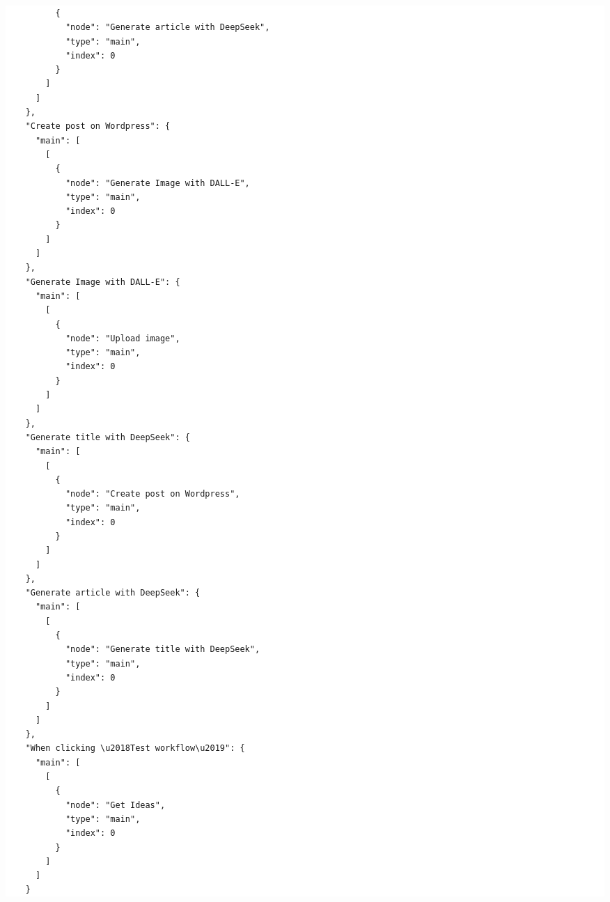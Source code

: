 ```
          {
            "node": "Generate article with DeepSeek",
            "type": "main",
            "index": 0
          }
        ]
      ]
    },
    "Create post on Wordpress": {
      "main": [
        [
          {
            "node": "Generate Image with DALL-E",
            "type": "main",
            "index": 0
          }
        ]
      ]
    },
    "Generate Image with DALL-E": {
      "main": [
        [
          {
            "node": "Upload image",
            "type": "main",
            "index": 0
          }
        ]
      ]
    },
    "Generate title with DeepSeek": {
      "main": [
        [
          {
            "node": "Create post on Wordpress",
            "type": "main",
            "index": 0
          }
        ]
      ]
    },
    "Generate article with DeepSeek": {
      "main": [
        [
          {
            "node": "Generate title with DeepSeek",
            "type": "main",
            "index": 0
          }
        ]
      ]
    },
    "When clicking \u2018Test workflow\u2019": {
      "main": [
        [
          {
            "node": "Get Ideas",
            "type": "main",
            "index": 0
          }
        ]
      ]
    }
```